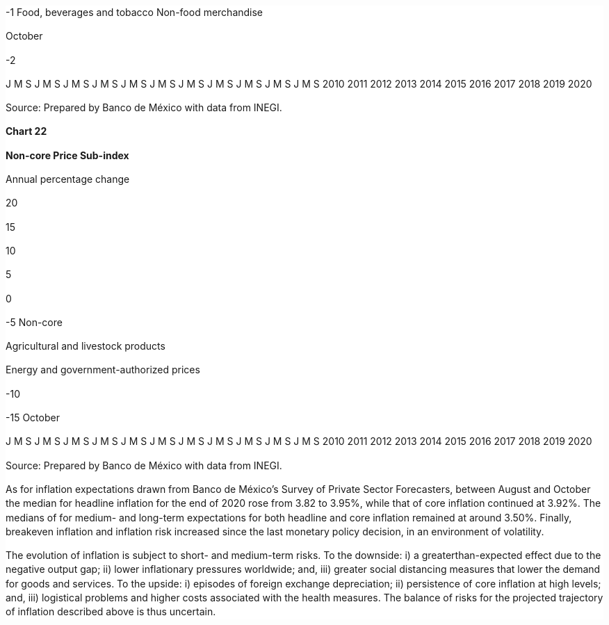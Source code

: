 -1 Food, beverages and tobacco Non-food merchandise

October

-2

J M S J M S J M S J M S J M S J M S J M S J M S J M S J M S J M S
2010 2011 2012 2013 2014 2015 2016 2017 2018 2019 2020

Source: Prepared by Banco de México with data from INEGI.


**Chart 22**

**Non-core Price Sub-index**

Annual percentage change

20

15

10

5

0

-5 Non-core

Agricultural and livestock products

Energy and government-authorized prices

-10

-15 October

J M S J M S J M S J M S J M S J M S J M S J M S J M S J M S J M S
2010 2011 2012 2013 2014 2015 2016 2017 2018 2019 2020

Source: Prepared by Banco de México with data from INEGI.

As for inflation expectations drawn from Banco de
México’s Survey of Private Sector Forecasters,
between August and October the median for
headline inflation for the end of 2020 rose from 3.82
to 3.95%, while that of core inflation continued at
3.92%. The medians of for medium- and long-term
expectations for both headline and core inflation
remained at around 3.50%. Finally, breakeven
inflation and inflation risk increased since the last
monetary policy decision, in an environment of
volatility.

The evolution of inflation is subject to short- and
medium-term risks. To the downside: i) a greaterthan-expected effect due to the negative output gap;
ii) lower inflationary pressures worldwide; and, iii)
greater social distancing measures that lower the
demand for goods and services. To the upside: i)
episodes of foreign exchange depreciation; ii)
persistence of core inflation at high levels; and, iii)
logistical problems and higher costs associated with
the health measures. The balance of risks for the
projected trajectory of inflation described above is
thus uncertain.
